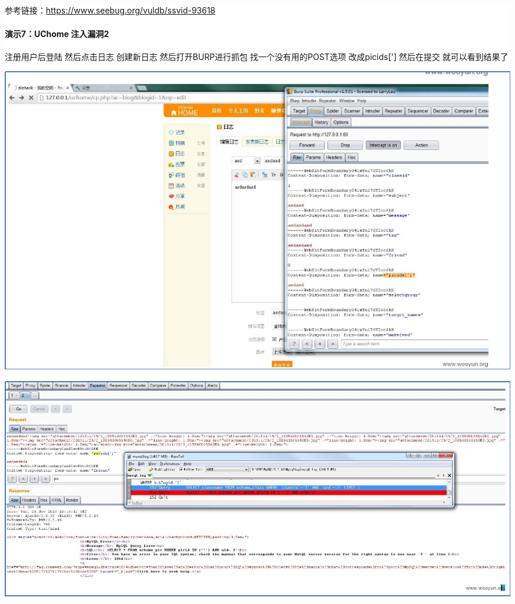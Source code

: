 参考链接：https://www.seebug.org/vuldb/ssvid-93618
#### 演示7：UChome 注入漏洞2
注册用户后登陆 然后点击日志 创建新日志 然后打开BURP进行抓包 找一个没有用的POST选项 改成picids['] 然后在提交 就可以看到结果了

![](https://github.com/cckuailong/PocCollect/blob/master/Web/Discuz/image/13.png)

![](https://github.com/cckuailong/PocCollect/blob/master/Web/Discuz/image/14.png)
